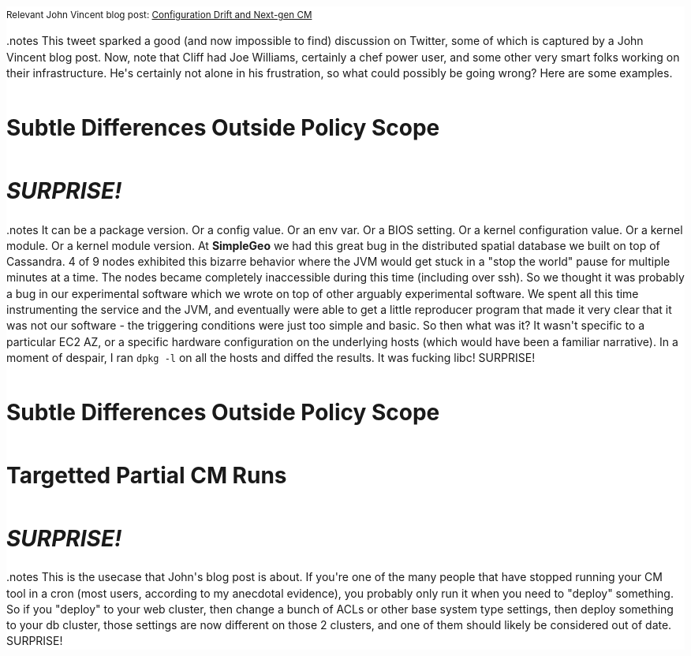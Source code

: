 <small>Relevant John Vincent blog post: <a href="http://blog.lusis.org/blog/2012/05/24/configuration-drift-and-next-gen-cm/">Configuration
Drift and Next-gen CM</a></small>

.notes This tweet sparked a good (and now impossible to find) discussion on
Twitter, some of which is captured by a John Vincent blog post. Now, note that
Cliff had Joe Williams, certainly a chef power user, and some other very smart
folks working on their infrastructure. He's certainly not alone in his
frustration, so what could possibly be going wrong? Here are some examples.

<!SLIDE>

# Subtle Differences Outside Policy Scope

# <em>SURPRISE!</em>

.notes It can be a package version. Or a config value. Or an env var. Or a BIOS
setting. Or a kernel configuration value. Or a kernel module. Or a kernel module
version. At **SimpleGeo** we had this great bug in the distributed spatial
database we built on top of Cassandra. 4 of 9 nodes exhibited this bizarre
behavior where the JVM would get stuck in a "stop the world" pause for multiple
minutes at a time. The nodes became completely inaccessible during this time
(including over ssh). So we thought it was probably a bug in our experimental
software which we wrote on top of other arguably experimental software. We spent
all this time instrumenting the service and the JVM, and eventually were able to
get a little reproducer program that made it very clear that it was not our
software - the triggering conditions were just too simple and basic. So then
what was it? It wasn't specific to a particular EC2 AZ, or a specific hardware
configuration on the underlying hosts (which would have been a familiar
narrative). In a moment of despair, I ran `dpkg -l` on all the hosts and diffed
the results. It was fucking libc! SURPRISE!

<!SLIDE>

# Subtle Differences Outside Policy Scope
# Targetted Partial CM Runs

# <em>SURPRISE!</em>

.notes This is the usecase that John's blog post is about. If you're one of the
many people that have stopped running your CM tool in a cron (most users,
according to my anecdotal evidence), you probably only run it when you need to
"deploy" something. So if you "deploy" to your web cluster, then change a bunch
of ACLs or other base system type settings, then deploy something to your db
cluster, those settings are now different on those 2 clusters, and one of them
should likely be considered out of date. SURPRISE!

<!SLIDE>

